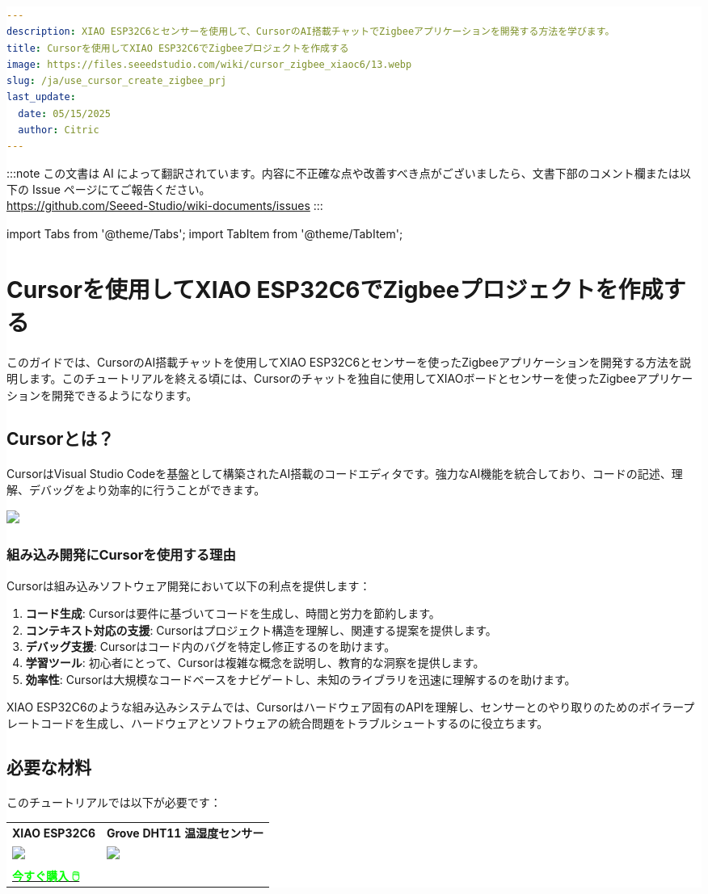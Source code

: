 ```yaml
---
description: XIAO ESP32C6とセンサーを使用して、CursorのAI搭載チャットでZigbeeアプリケーションを開発する方法を学びます。
title: Cursorを使用してXIAO ESP32C6でZigbeeプロジェクトを作成する
image: https://files.seeedstudio.com/wiki/cursor_zigbee_xiaoc6/13.webp
slug: /ja/use_cursor_create_zigbee_prj
last_update:
  date: 05/15/2025
  author: Citric
---
```

:::note
この文書は AI によって翻訳されています。内容に不正確な点や改善すべき点がございましたら、文書下部のコメント欄または以下の Issue ページにてご報告ください。  
https://github.com/Seeed-Studio/wiki-documents/issues
:::

import Tabs from '@theme/Tabs';
import TabItem from '@theme/TabItem';

# Cursorを使用してXIAO ESP32C6でZigbeeプロジェクトを作成する

このガイドでは、CursorのAI搭載チャットを使用してXIAO ESP32C6とセンサーを使ったZigbeeアプリケーションを開発する方法を説明します。このチュートリアルを終える頃には、Cursorのチャットを独自に使用してXIAOボードとセンサーを使ったZigbeeアプリケーションを開発できるようになります。

## Cursorとは？

CursorはVisual Studio Codeを基盤として構築されたAI搭載のコードエディタです。強力なAI機能を統合しており、コードの記述、理解、デバッグをより効率的に行うことができます。

<div style={{textAlign:'center'}}><img src="https://files.seeedstudio.com/wiki/cursor_zigbee_xiaoc6/cursor.png" style={{width:600, height:'auto'}}/></div>

### 組み込み開発にCursorを使用する理由

Cursorは組み込みソフトウェア開発において以下の利点を提供します：

1. **コード生成**: Cursorは要件に基づいてコードを生成し、時間と労力を節約します。
2. **コンテキスト対応の支援**: Cursorはプロジェクト構造を理解し、関連する提案を提供します。
3. **デバッグ支援**: Cursorはコード内のバグを特定し修正するのを助けます。
4. **学習ツール**: 初心者にとって、Cursorは複雑な概念を説明し、教育的な洞察を提供します。
5. **効率性**: Cursorは大規模なコードベースをナビゲートし、未知のライブラリを迅速に理解するのを助けます。

XIAO ESP32C6のような組み込みシステムでは、Cursorはハードウェア固有のAPIを理解し、センサーとのやり取りのためのボイラープレートコードを生成し、ハードウェアとソフトウェアの統合問題をトラブルシュートするのに役立ちます。

## 必要な材料

このチュートリアルでは以下が必要です：

<div class="table-center">
	<table align="center">
		<tr>
			<th>XIAO ESP32C6</th>
			<th>Grove DHT11 温湿度センサー</th>
		</tr>
		<tr>
			<td><div style={{textAlign:'center'}}><img src="https://files.seeedstudio.com/wiki/SeeedStudio-XIAO-ESP32C6/img/xiaoc6.jpg" style={{width:250, height:'auto'}}/></div></td>
			<td><div style={{textAlign:'center'}}><img src="https://files.seeedstudio.com/wiki/Grove-TemperatureAndHumidity_Sensor/img/main.jpg" style={{width:250, height:'auto'}}/></div></td>
		</tr>
		<tr>
			<td><div class="get_one_now_container" style={{textAlign: 'center'}}>
				<a class="get_one_now_item" href="https://www.seeedstudio.com/Seeed-Studio-XIAO-ESP32C6-p-5884.html" target="_blank" rel="noopener noreferrer">
				<strong><span><font color={'FFFFFF'} size={"4"}> 今すぐ購入 🖱️</font></span></strong>
				</a>